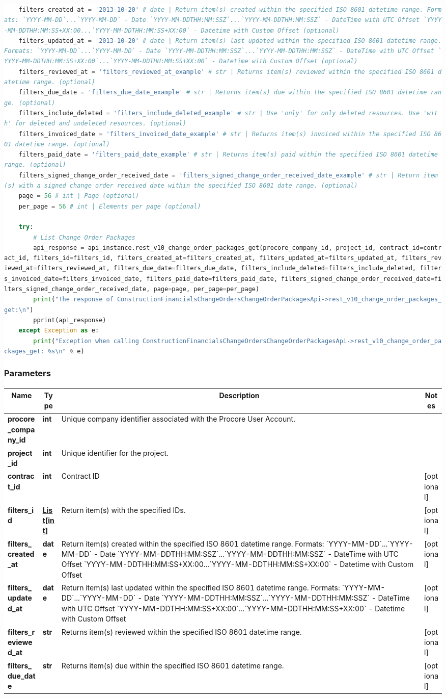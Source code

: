 ```python
    filters_created_at = '2013-10-20' # date | Return item(s) created within the specified ISO 8601 datetime range. Formats: `YYYY-MM-DD`...`YYYY-MM-DD` - Date `YYYY-MM-DDTHH:MM:SSZ`...`YYYY-MM-DDTHH:MM:SSZ` - DateTime with UTC Offset `YYYY-MM-DDTHH:MM:SS+XX:00...`YYYY-MM-DDTHH:MM:SS+XX:00` - Datetime with Custom Offset (optional)
    filters_updated_at = '2013-10-20' # date | Return item(s) last updated within the specified ISO 8601 datetime range. Formats: `YYYY-MM-DD`...`YYYY-MM-DD` - Date `YYYY-MM-DDTHH:MM:SSZ`...`YYYY-MM-DDTHH:MM:SSZ` - DateTime with UTC Offset `YYYY-MM-DDTHH:MM:SS+XX:00`...`YYYY-MM-DDTHH:MM:SS+XX:00` - Datetime with Custom Offset (optional)
    filters_reviewed_at = 'filters_reviewed_at_example' # str | Returns item(s) reviewed within the specified ISO 8601 datetime range. (optional)
    filters_due_date = 'filters_due_date_example' # str | Returns item(s) due within the specified ISO 8601 datetime range. (optional)
    filters_include_deleted = 'filters_include_deleted_example' # str | Use 'only' for only deleted resources. Use 'with' for deleted and undeleted resources. (optional)
    filters_invoiced_date = 'filters_invoiced_date_example' # str | Returns item(s) invoiced within the specified ISO 8601 datetime range. (optional)
    filters_paid_date = 'filters_paid_date_example' # str | Returns item(s) paid within the specified ISO 8601 datetime range. (optional)
    filters_signed_change_order_received_date = 'filters_signed_change_order_received_date_example' # str | Return item(s) with a signed change order received date within the specified ISO 8601 date range. (optional)
    page = 56 # int | Page (optional)
    per_page = 56 # int | Elements per page (optional)

    try:
        # List Change Order Packages
        api_response = api_instance.rest_v10_change_order_packages_get(procore_company_id, project_id, contract_id=contract_id, filters_id=filters_id, filters_created_at=filters_created_at, filters_updated_at=filters_updated_at, filters_reviewed_at=filters_reviewed_at, filters_due_date=filters_due_date, filters_include_deleted=filters_include_deleted, filters_invoiced_date=filters_invoiced_date, filters_paid_date=filters_paid_date, filters_signed_change_order_received_date=filters_signed_change_order_received_date, page=page, per_page=per_page)
        print("The response of ConstructionFinancialsChangeOrdersChangeOrderPackagesApi->rest_v10_change_order_packages_get:\n")
        pprint(api_response)
    except Exception as e:
        print("Exception when calling ConstructionFinancialsChangeOrdersChangeOrderPackagesApi->rest_v10_change_order_packages_get: %s\n" % e)
```



### Parameters


Name | Type | Description  | Notes
------------- | ------------- | ------------- | -------------
 **procore_company_id** | **int**| Unique company identifier associated with the Procore User Account. | 
 **project_id** | **int**| Unique identifier for the project. | 
 **contract_id** | **int**| Contract ID | [optional] 
 **filters_id** | [**List[int]**](int.md)| Return item(s) with the specified IDs. | [optional] 
 **filters_created_at** | **date**| Return item(s) created within the specified ISO 8601 datetime range. Formats: &#x60;YYYY-MM-DD&#x60;...&#x60;YYYY-MM-DD&#x60; - Date &#x60;YYYY-MM-DDTHH:MM:SSZ&#x60;...&#x60;YYYY-MM-DDTHH:MM:SSZ&#x60; - DateTime with UTC Offset &#x60;YYYY-MM-DDTHH:MM:SS+XX:00...&#x60;YYYY-MM-DDTHH:MM:SS+XX:00&#x60; - Datetime with Custom Offset | [optional] 
 **filters_updated_at** | **date**| Return item(s) last updated within the specified ISO 8601 datetime range. Formats: &#x60;YYYY-MM-DD&#x60;...&#x60;YYYY-MM-DD&#x60; - Date &#x60;YYYY-MM-DDTHH:MM:SSZ&#x60;...&#x60;YYYY-MM-DDTHH:MM:SSZ&#x60; - DateTime with UTC Offset &#x60;YYYY-MM-DDTHH:MM:SS+XX:00&#x60;...&#x60;YYYY-MM-DDTHH:MM:SS+XX:00&#x60; - Datetime with Custom Offset | [optional] 
 **filters_reviewed_at** | **str**| Returns item(s) reviewed within the specified ISO 8601 datetime range. | [optional] 
 **filters_due_date** | **str**| Returns item(s) due within the specified ISO 8601 datetime range. | [optional] 